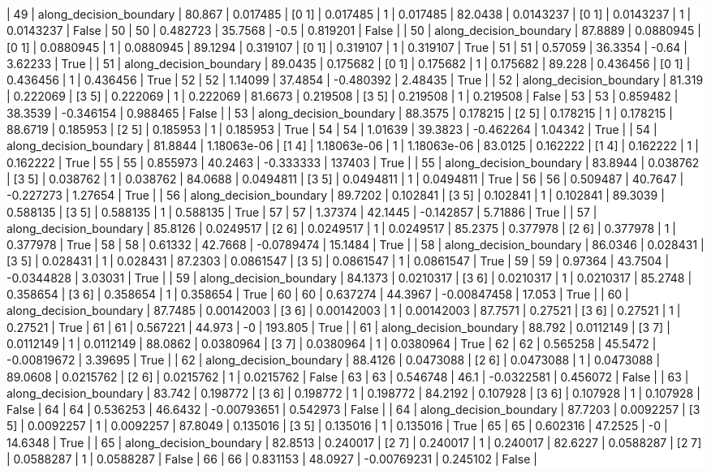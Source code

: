 |  49 | along_decision_boundary |     80.867  | 0.017485    | [0 1]    |   0.017485    |      1 | 0.017485    |      82.0438 | 0.0143237   | [0 1]     |    0.0143237   |       1 | 0.0143237   | False     |     50 |              50 |                0.482723 |              35.7568   | -0.5        |      0.819201    | False           |
|  50 | along_decision_boundary |     87.8889 | 0.0880945   | [0 1]    |   0.0880945   |      1 | 0.0880945   |      89.1294 | 0.319107    | [0 1]     |    0.319107    |       1 | 0.319107    | True      |     51 |              51 |                0.57059  |              36.3354   | -0.64       |      3.62233     | True            |
|  51 | along_decision_boundary |     89.0435 | 0.175682    | [0 1]    |   0.175682    |      1 | 0.175682    |      89.228  | 0.436456    | [0 1]     |    0.436456    |       1 | 0.436456    | True      |     52 |              52 |                1.14099  |              37.4854   | -0.480392   |      2.48435     | True            |
|  52 | along_decision_boundary |     81.319  | 0.222069    | [3 5]    |   0.222069    |      1 | 0.222069    |      81.6673 | 0.219508    | [3 5]     |    0.219508    |       1 | 0.219508    | False     |     53 |              53 |                0.859482 |              38.3539   | -0.346154   |      0.988465    | False           |
|  53 | along_decision_boundary |     88.3575 | 0.178215    | [2 5]    |   0.178215    |      1 | 0.178215    |      88.6719 | 0.185953    | [2 5]     |    0.185953    |       1 | 0.185953    | True      |     54 |              54 |                1.01639  |              39.3823   | -0.462264   |      1.04342     | True            |
|  54 | along_decision_boundary |     81.8844 | 1.18063e-06 | [1 4]    |   1.18063e-06 |      1 | 1.18063e-06 |      83.0125 | 0.162222    | [1 4]     |    0.162222    |       1 | 0.162222    | True      |     55 |              55 |                0.855973 |              40.2463   | -0.333333   | 137403           | True            |
|  55 | along_decision_boundary |     83.8944 | 0.038762    | [3 5]    |   0.038762    |      1 | 0.038762    |      84.0688 | 0.0494811   | [3 5]     |    0.0494811   |       1 | 0.0494811   | True      |     56 |              56 |                0.509487 |              40.7647   | -0.227273   |      1.27654     | True            |
|  56 | along_decision_boundary |     89.7202 | 0.102841    | [3 5]    |   0.102841    |      1 | 0.102841    |      89.3039 | 0.588135    | [3 5]     |    0.588135    |       1 | 0.588135    | True      |     57 |              57 |                1.37374  |              42.1445   | -0.142857   |      5.71886     | True            |
|  57 | along_decision_boundary |     85.8126 | 0.0249517   | [2 6]    |   0.0249517   |      1 | 0.0249517   |      85.2375 | 0.377978    | [2 6]     |    0.377978    |       1 | 0.377978    | True      |     58 |              58 |                0.61332  |              42.7668   | -0.0789474  |     15.1484      | True            |
|  58 | along_decision_boundary |     86.0346 | 0.028431    | [3 5]    |   0.028431    |      1 | 0.028431    |      87.2303 | 0.0861547   | [3 5]     |    0.0861547   |       1 | 0.0861547   | True      |     59 |              59 |                0.97364  |              43.7504   | -0.0344828  |      3.03031     | True            |
|  59 | along_decision_boundary |     84.1373 | 0.0210317   | [3 6]    |   0.0210317   |      1 | 0.0210317   |      85.2748 | 0.358654    | [3 6]     |    0.358654    |       1 | 0.358654    | True      |     60 |              60 |                0.637274 |              44.3967   | -0.00847458 |     17.053       | True            |
|  60 | along_decision_boundary |     87.7485 | 0.00142003  | [3 6]    |   0.00142003  |      1 | 0.00142003  |      87.7571 | 0.27521     | [3 6]     |    0.27521     |       1 | 0.27521     | True      |     61 |              61 |                0.567221 |              44.973    | -0          |    193.805       | True            |
|  61 | along_decision_boundary |     88.792  | 0.0112149   | [3 7]    |   0.0112149   |      1 | 0.0112149   |      88.0862 | 0.0380964   | [3 7]     |    0.0380964   |       1 | 0.0380964   | True      |     62 |              62 |                0.565258 |              45.5472   | -0.00819672 |      3.39695     | True            |
|  62 | along_decision_boundary |     88.4126 | 0.0473088   | [2 6]    |   0.0473088   |      1 | 0.0473088   |      89.0608 | 0.0215762   | [2 6]     |    0.0215762   |       1 | 0.0215762   | False     |     63 |              63 |                0.546748 |              46.1      | -0.0322581  |      0.456072    | False           |
|  63 | along_decision_boundary |     83.742  | 0.198772    | [3 6]    |   0.198772    |      1 | 0.198772    |      84.2192 | 0.107928    | [3 6]     |    0.107928    |       1 | 0.107928    | False     |     64 |              64 |                0.536253 |              46.6432   | -0.00793651 |      0.542973    | False           |
|  64 | along_decision_boundary |     87.7203 | 0.0092257   | [3 5]    |   0.0092257   |      1 | 0.0092257   |      87.8049 | 0.135016    | [3 5]     |    0.135016    |       1 | 0.135016    | True      |     65 |              65 |                0.602316 |              47.2525   | -0          |     14.6348      | True            |
|  65 | along_decision_boundary |     82.8513 | 0.240017    | [2 7]    |   0.240017    |      1 | 0.240017    |      82.6227 | 0.0588287   | [2 7]     |    0.0588287   |       1 | 0.0588287   | False     |     66 |              66 |                0.831153 |              48.0927   | -0.00769231 |      0.245102    | False           |
